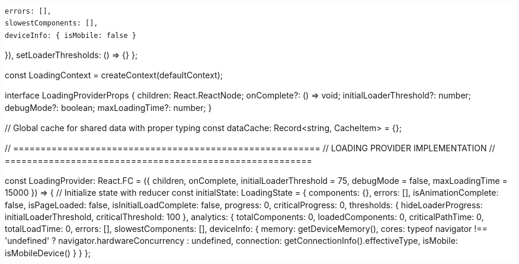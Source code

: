     errors: [],
    slowestComponents: [],
    deviceInfo: { isMobile: false }
  }),
  setLoaderThresholds: () => {}
};

const LoadingContext = createContext<LoadingContextProps>(defaultContext);

interface LoadingProviderProps {
  children: React.ReactNode;
  onComplete?: () => void;
  initialLoaderThreshold?: number;
  debugMode?: boolean;
  maxLoadingTime?: number;
}

// Global cache for shared data with proper typing
const dataCache: Record<string, CacheItem<unknown>> = {};

// ========================================================
// LOADING PROVIDER IMPLEMENTATION
// ========================================================

const LoadingProvider: React.FC<LoadingProviderProps> = ({
  children,
  onComplete,
  initialLoaderThreshold = 75,
  debugMode = false,
  maxLoadingTime = 15000
}) => {
  // Initialize state with reducer
  const initialState: LoadingState = {
    components: {},
    errors: [],
    isAnimationComplete: false,
    isPageLoaded: false,
    isInitialLoadComplete: false,
    progress: 0,
    criticalProgress: 0,
    thresholds: {
      hideLoaderProgress: initialLoaderThreshold,
      criticalThreshold: 100
    },
    analytics: {
      totalComponents: 0,
      loadedComponents: 0,
      criticalPathTime: 0,
      totalLoadTime: 0,
      errors: [],
      slowestComponents: [],
      deviceInfo: {
        memory: getDeviceMemory(),
        cores: typeof navigator !== 'undefined' ? navigator.hardwareConcurrency : undefined,
        connection: getConnectionInfo().effectiveType,
        isMobile: isMobileDevice()
      }
    }
  };
  